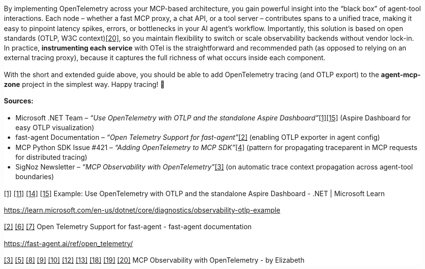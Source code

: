 By implementing OpenTelemetry across your MCP-based architecture, you gain powerful insight into the “black box” of agent-tool interactions. Each node – whether a fast MCP proxy, a chat API, or a tool server – contributes spans to a unified trace, making it easy to pinpoint latency spikes, errors, or bottlenecks in your AI agent’s workflow. Importantly, this solution is based on open standards (OTLP, W3C context)[\[20\]](https://newsletter.signoz.io/p/mcp-observability-with-opentelemetry#:~:text=Just%20as%20MCP%20emphasizes%20open%2C,in), so you maintain flexibility to switch or scale observability backends without vendor lock-in. In practice, **instrumenting each service** with OTel is the straightforward and recommended path (as opposed to relying on an external tracing proxy), because it captures the full richness of what occurs inside each component.

With the short and extended guide above, you should be able to add OpenTelemetry tracing (and OTLP export) to the **agent-mcp-zone** project in the simplest way. Happy tracing! 🚀

**Sources:**

- Microsoft .NET Team – _“Use OpenTelemetry with OTLP and the standalone Aspire Dashboard”_[\[1\]](https://learn.microsoft.com/en-us/dotnet/core/diagnostics/observability-otlp-example#:~:text=In%20addition%20to%20being%20a,telemetry%20to%20an%20OTLP%20endpoint)[\[15\]](https://learn.microsoft.com/en-us/dotnet/core/diagnostics/observability-otlp-example#:~:text=Using%20the%20Aspire%20Dashboard%20has,and%20not%20for%20production%20monitoring) (Aspire Dashboard for easy OTLP visualization)
- fast-agent Documentation – _“Open Telemetry Support for fast-agent”_[\[2\]](https://fast-agent.ai/ref/open_telemetry/#:~:text=otel%3A%20enabled%3A%20true%20otlp_endpoint%3A%20,This%20is%20the%20default%20value) (enabling OTLP exporter in agent config)
- MCP Python SDK Issue #421 – _“Adding OpenTelemetry to MCP SDK”_[\[4\]](https://github.com/modelcontextprotocol/python-sdk/issues/421#:~:text=1,incoming%20span%20as%20parent%20span) (pattern for propagating traceparent in MCP requests for distributed tracing)
- SigNoz Newsletter – _“MCP Observability with OpenTelemetry”_[\[3\]](https://newsletter.signoz.io/p/mcp-observability-with-opentelemetry#:~:text=Context%20Propagation) (on automatic trace context propagation across agent-tool boundaries)

[\[1\]](https://learn.microsoft.com/en-us/dotnet/core/diagnostics/observability-otlp-example#:~:text=In%20addition%20to%20being%20a,telemetry%20to%20an%20OTLP%20endpoint) [\[11\]](https://learn.microsoft.com/en-us/dotnet/core/diagnostics/observability-otlp-example#:~:text=%2F%2F%20Export%20OpenTelemetry%20data%20via,otel.UseOtlpExporter%28%29%3B) [\[14\]](https://learn.microsoft.com/en-us/dotnet/core/diagnostics/observability-otlp-example#:~:text=In%20addition%20to%20being%20a,telemetry%20to%20an%20OTLP%20endpoint) [\[15\]](https://learn.microsoft.com/en-us/dotnet/core/diagnostics/observability-otlp-example#:~:text=Using%20the%20Aspire%20Dashboard%20has,and%20not%20for%20production%20monitoring) Example: Use OpenTelemetry with OTLP and the standalone Aspire Dashboard - .NET | Microsoft Learn

<https://learn.microsoft.com/en-us/dotnet/core/diagnostics/observability-otlp-example>

[\[2\]](https://fast-agent.ai/ref/open_telemetry/#:~:text=otel%3A%20enabled%3A%20true%20otlp_endpoint%3A%20,This%20is%20the%20default%20value) [\[6\]](https://fast-agent.ai/ref/open_telemetry/#:~:text=jaeger%3A%20image%3A%20jaegertracing%2Fjaeger%3Alatest%20container_name%3A%20jaeger,OTLP%20HTTP) [\[7\]](https://fast-agent.ai/ref/open_telemetry/#:~:text=ports%3A%20,OTLP%20HTTP) Open Telemetry Support for fast-agent - fast-agent documentation

<https://fast-agent.ai/ref/open_telemetry/>

[\[3\]](https://newsletter.signoz.io/p/mcp-observability-with-opentelemetry#:~:text=Context%20Propagation) [\[5\]](https://newsletter.signoz.io/p/mcp-observability-with-opentelemetry#:~:text=%5BTraceID%3A%20abc123%5D%20%E2%94%94%E2%94%80%E2%94%80,3rd%20party%20API) [\[8\]](https://newsletter.signoz.io/p/mcp-observability-with-opentelemetry#:~:text=Multi) [\[9\]](https://newsletter.signoz.io/p/mcp-observability-with-opentelemetry#:~:text=,a%20TypeScript%20tool%20server) [\[10\]](https://newsletter.signoz.io/p/mcp-observability-with-opentelemetry#:~:text=MCP%20architectures%20are%20rarely%20single,This%20means) [\[12\]](https://newsletter.signoz.io/p/mcp-observability-with-opentelemetry#:~:text=) [\[13\]](https://newsletter.signoz.io/p/mcp-observability-with-opentelemetry#:~:text=Distributed%20Tracing) [\[18\]](https://newsletter.signoz.io/p/mcp-observability-with-opentelemetry#:~:text=In%20this%20blog%2C%20we%27ll%20explore,black%20boxes%20into%20the%20light) [\[19\]](https://newsletter.signoz.io/p/mcp-observability-with-opentelemetry#:~:text=Why%20OpenTelemetry%3F) [\[20\]](https://newsletter.signoz.io/p/mcp-observability-with-opentelemetry#:~:text=Just%20as%20MCP%20emphasizes%20open%2C,in) MCP Observability with OpenTelemetry - by Elizabeth

